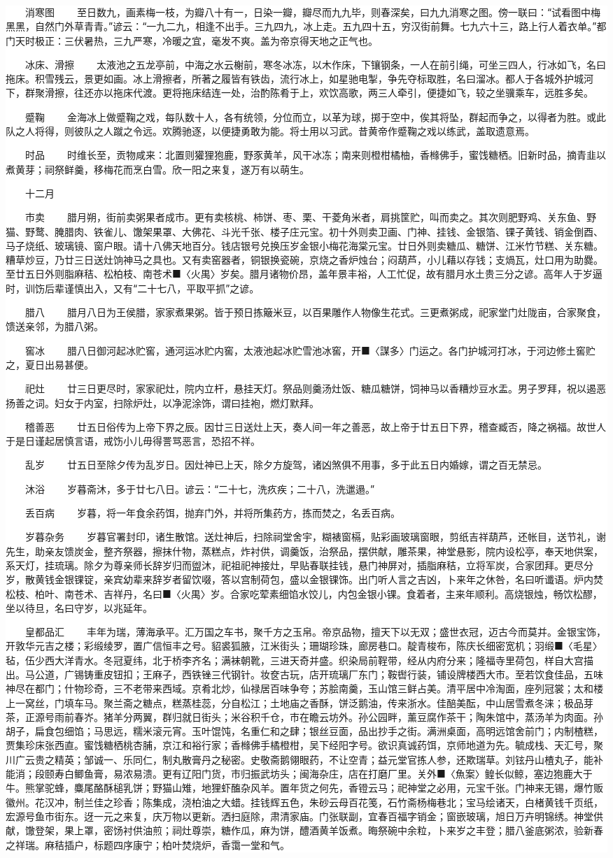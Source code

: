 　　消寒图
　　至日数九，画素梅一枝，为瓣八十有一，日染一瓣，瓣尽而九九毕，则春深矣，曰九九消寒之图。傍一联曰：“试看图中梅黑黑，自然门外草青青。”谚云：“一九二九，相逢不出手。三九四九，冰上走。五九四十五，穷汉街前舞。七九六十三，路上行人着衣单。”都门天时极正：三伏暑热，三九严寒，冷暖之宜，毫发不爽。盖为帝京得天地之正气也。

　　冰床、滑擦
　　太液池之五龙亭前，中海之水云榭前，寒冬冰冻，以木作床，下镶钢条，一人在前引绳，可坐三四人，行冰如飞，名曰拖床。积雪残云，景更如画。冰上滑擦者，所著之履皆有铁齿，流行冰上，如星驰电掣，争先夺标取胜，名曰溜冰。都人于各城外护城河下，群聚滑擦，往还亦以拖床代渡。更将拖床结连一处，治酌陈肴于上，欢饮高歌，两三人牵引，便捷如飞，较之坐骥乘车，远胜多矣。

　　蹙鞠
　　金海冰上做蹙鞠之戏，每队数十人，各有统领，分位而立，以革为球，掷于空中，俟其将坠，群起而争之，以得者为胜。或此队之人将得，则彼队之人蹴之令远。欢腾驰逐，以便捷勇敢为能。将士用以习武。昔黄帝作蹙鞠之戏以练武，盖取遗意焉。

　　时品
　　时维长至，贡物咸来：北置则獾狸狍鹿，野豕黄羊，风干冰冻；南来则橙柑橘柚，香橼佛手，蜜饯糖栖。旧新时品，摘青韭以煮黄芽；祠祭鲜羹，移梅花而烹白雪。欣一阳之来复，遂万有以萌生。

　　十二月

　　市卖
　　腊月朔，街前卖粥果者成市。更有卖核桃、柿饼、枣、栗、干菱角米者，肩挑筐贮，叫而卖之。其次则肥野鸡、关东鱼、野猫、野鹜、腌腊肉、铁雀儿、馓架果罩、大佛花、斗光千张、楼子庄元宝。初十外则卖卫画、门神、挂钱、金银箔、锞子黄钱、销金倒酉、马子烧纸、玻璃镜、窗户眼。请十八佛天地百分。钱店银号兑换压岁金银小梅花海棠元宝。廿日外则卖糖瓜、糖饼、江米竹节糕、关东糖。糟草炒豆，乃廿三日送灶饷神马之具也。又有卖窑器者，铜银换瓷碗，京烧之香炉烛台；闷葫芦，小儿藉以存钱；支煱瓦，灶口用为助爨。至廿五日外则脂麻秸、松柏枝、南苍术■〈火禺〉岁矣。腊月诸物价昂，盖年景丰裕，人工忙促，故有腊月水土贵三分之谚。高年人于岁逼时，训饬后辈谨慎出入，又有“二十七八，平取平抓”之谚。

　　腊八
　　腊月八日为王侯腊，家家煮果粥。皆于预日拣簸米豆，以百果雕作人物像生花式。三更煮粥成，祀家堂门灶陇亩，合家聚食，馈送亲邻，为腊八粥。

　　窖冰
　　腊八日御河起冰贮窖，通河运冰贮内窖，太液池起冰贮雪池冰窖，开■〈謀多〉门运之。各门护城河打冰，于河边修土窖贮之，夏日出易甚便。

　　祀灶
　　廿三日更尽时，家家祀灶，院内立杆，悬挂天灯。祭品则羹汤灶饭、糖瓜糖饼，饲神马以香糟炒豆水盂。男子罗拜，祝以遏恶扬善之词。妇女于内室，扫除炉灶，以净泥涂饰，谓曰挂袍，燃灯默拜。

　　稽善恶
　　廿五日俗传为上帝下界之辰。因廿三日送灶上天，奏人间一年之善恶，故上帝于廿五日下界，稽查臧否，降之祸福。故世人于是日谨起居慎言语，戒饬小儿毋得詈骂恶言，恐招不祥。

　　乱岁
　　廿五日至除夕传为乱岁日。因灶神已上天，除夕方旋驾，诸凶煞俱不用事，多于此五日内婚嫁，谓之百无禁忌。

　　沐浴
　　岁暮斋沐，多于廿七八日。谚云：“二十七，洗疚疾；二十八，洗邋遢。”

　　丢百病
　　岁暮，将一年食余药饵，抛弃门外，并将所集药方，拣而焚之，名丢百病。

　　岁暮杂务
　　岁暮官署封印，诸生散馆。送灶神后，扫除祠堂舍宇，糊裱窗槅，贴彩画玻璃窗眼，剪纸吉祥葫芦，还帐目，送节礼，谢先生，助亲友馈炭金，整齐祭器，擦抹什物，蒸糕点，炸衬供，调羹饭，治祭品，摆供献，雕茶果，神堂悬影，院内设松亭，奉天地供案，系天灯，挂琉璃。除夕为尊亲师长辞岁归而盥沐，祀祖祀神接灶，早贴春联挂钱，悬门神屏对，插脂麻秸，立将军炭，合家团拜。更尽分岁，散黄钱金银锞锭，亲宾幼辈来辞岁者留饮啜，答以宫制荷包，盛以金银锞饰。出门听人言之吉凶，卜来年之休咎，名曰听谶语。炉内焚松枝、柏叶、南苍术、吉祥丹，名曰■〈火禺〉岁。合家吃荤素细馅水饺儿，内包金银小锞。食着者，主来年顺利。高烧银烛，畅饮松醪，坐以待旦，名曰守岁，以兆延年。

　　皇都品汇
　　丰年为瑞，薄海承平。汇万国之车书，聚千方之玉帛。帝京品物，擅天下以无双；盛世衣冠，迈古今而莫并。金银宝饰，开敦华元吉之楼；彩缎绫罗，置广信恒丰之号。貂裘狐腋，江米街头；珊瑚珍珠，廊房巷口。靛青梭布，陈庆长细密宽机；羽缎■〈毛星〉毡，伍少西大洋青水。冬冠夏纬，北于桥李齐名；满袜朝靴，三进天奇并盛。织染局前鞓带，经从内府分来；隆福寺里荷包，样自大宫描出。马公道，广锡铸重皮钮扣；王麻子，西铁锉三代钢针。妆奁古玩，店开琉璃厂东门；鞍辔行装，铺设牌楼西大市。至若饮食佳品，五味神尽在都门；什物珍奇，三不老带来西域。京肴北炒，仙禄居百味争夸；苏脍南羹，玉山馆三鲜占美。清平居中冷淘面，座列冠裳；太和楼上一窝丝，门填车马。聚兰斋之糖点，糕蒸桂蕊，分自松江；土地庙之香酥，饼泛鹅油，传来浙水。佳醅美酝，中山居雪煮冬涞；极品芽茶，正源号雨前春岕。猪羊分两翼，群归就日街头；米谷积千仓，市在瞻云坊外。孙公园畔，薰豆腐作茶干；陶朱馆中，蒸汤羊为肉面。孙胡子，扁食包细馅；马思远，糯米滚元宵。玉叶馄饨，名重仁和之肆；银丝豆面，品出抄手之街。满洲桌面，高明远馆舍前门；内制楂糕，贾集珍床张西直。蜜饯糖栖桃杏脯，京江和裕行家；香橼佛手橘橙柑，吴下经阳字号。欲识真诚药饵，京师地道为先。毓成栈、天汇号，聚川广云贵之精英；邹诚一、乐同仁，制丸散膏丹之秘密。史敬斋鹅翎眼药，不让空青；益元堂官拣人参，还欺瑞草。刘铉丹山楂丸子，能补能消；段颐寿白鲫鱼膏，易浓易溃。更有辽阳门货，市归振武坊头；闽海杂庄，店在打磨厂里。关外■〈魚案〉鳇长似鲸，塞边狍鹿大于牛。熊掌驼蜂，麋尾酪酥槌乳饼；野猫山雉，地狸虾醢杂风羊。置年货之何先，香镫云马；祀神堂之必用，元宝千张。门神来无锡，爆竹贩徽州。花汉冲，制兰佳之珍香；陈集成，浇柏油之大蜡。挂钱辉五色，朱砂云母百花笺，石竹斋杨梅巷北；宝马绘诸天，白楮黄钱千页纸，宏源号鱼市街东。迓一元之来复，庆万物以更新。洒扫庭除，肃清家庙。门张联副，宜春百福字销金；窗嵌玻璃，旭日万卉明锦绣。神堂供献，馓登架，果上罩，密饧衬供油煎；祠灶尊崇，糖作瓜，麻为饼，醴酒黄羊饭煮。晦祭碗中余粒，卜来岁之丰登；腊八釜底粥浓，验新春之祥瑞。麻秸插户，标题四序康宁；柏叶焚烧炉，香霭一堂和气。
